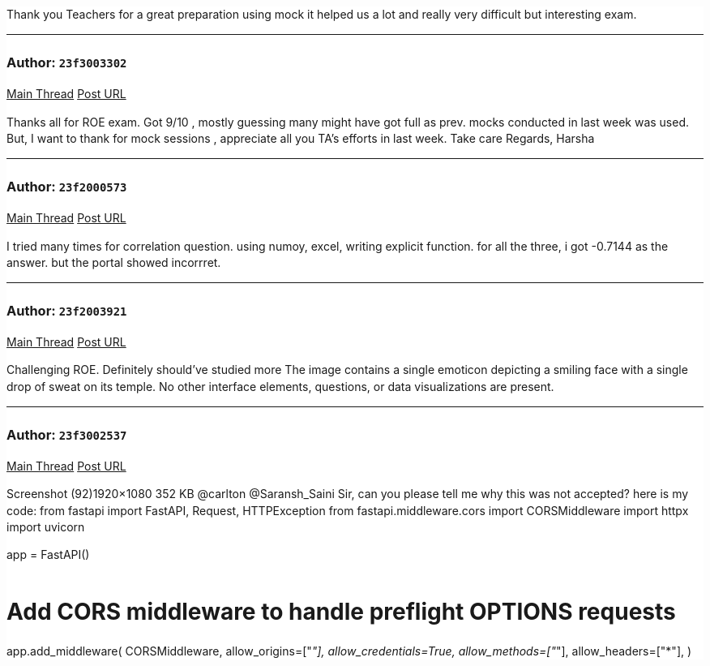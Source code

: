 [post_number]: 49
Thank you Teachers for a great preparation using mock it helped us a lot and really very difficult but interesting exam.

---

### Author: `23f3003302`
[Main Thread](https://discourse.onlinedegree.iitm.ac.in/t/remote-online-exam-tds-jan-2025/168832)
[Post URL](https://discourse.onlinedegree.iitm.ac.in/t/remote-online-exam-tds-jan-2025/168832/50)

[post_number]: 50
Thanks all for ROE exam. Got 9/10 , mostly guessing many might have got full as prev. mocks conducted in last week was used.
But, I want to  thank for mock sessions , appreciate all you TA’s efforts in last week.  Take care
Regards,
Harsha

[reply_to_post_number]: 47

---

### Author: `23f2000573`
[Main Thread](https://discourse.onlinedegree.iitm.ac.in/t/remote-online-exam-tds-jan-2025/168832)
[Post URL](https://discourse.onlinedegree.iitm.ac.in/t/remote-online-exam-tds-jan-2025/168832/51)

[post_number]: 51
I tried many times for correlation question. using numoy, excel, writing explicit function. for all the three, i got -0.7144  as the answer. but the portal showed incorrret.

---

### Author: `23f2003921`
[Main Thread](https://discourse.onlinedegree.iitm.ac.in/t/remote-online-exam-tds-jan-2025/168832)
[Post URL](https://discourse.onlinedegree.iitm.ac.in/t/remote-online-exam-tds-jan-2025/168832/52)

[post_number]: 52
Challenging ROE. Definitely should’ve studied more 
The image contains a single emoticon depicting a smiling face with a single drop of sweat on its temple.  No other interface elements, questions, or data visualizations are present.

---

### Author: `23f3002537`
[Main Thread](https://discourse.onlinedegree.iitm.ac.in/t/remote-online-exam-tds-jan-2025/168832)
[Post URL](https://discourse.onlinedegree.iitm.ac.in/t/remote-online-exam-tds-jan-2025/168832/53)

[post_number]: 53
Screenshot (92)1920×1080 352 KB
@carlton @Saransh_Saini   Sir, can you please tell me why this was not accepted? here is my code:
from fastapi import FastAPI, Request, HTTPException
from fastapi.middleware.cors import CORSMiddleware
import httpx
import uvicorn

app = FastAPI()

# Add CORS middleware to handle preflight OPTIONS requests
app.add_middleware(
    CORSMiddleware,
    allow_origins=["*"],
    allow_credentials=True,
    allow_methods=["*"],
    allow_headers=["*"],
)


[post_number]: 1
[post_number]: 2
[post_number]: 3
[reply_to_post_number]: 3
[post_number]: 7
[post_number]: 8
[reply_to_post_number]: 7
[post_number]: 9
[post_number]: 10
[post_number]: 11
[reply_to_post_number]: 10
[post_number]: 12
[post_number]: 13
[post_number]: 14
[post_number]: 15
[post_number]: 16
[post_number]: 17
[reply_to_post_number]: 16
[post_number]: 18
[post_number]: 19
[post_number]: 20
[post_number]: 21
[post_number]: 22
[reply_to_post_number]: 21
[post_number]: 23
[reply_to_post_number]: 22
[post_number]: 24
[post_number]: 25
[post_number]: 26
[post_number]: 27
[reply_to_post_number]: 13
[post_number]: 28
[post_number]: 29
[reply_to_post_number]: 26
[post_number]: 30
[reply_to_post_number]: 26
[post_number]: 31
[post_number]: 32
[post_number]: 34
[post_number]: 35
[post_number]: 36
[post_number]: 37
[reply_to_post_number]: 35
[post_number]: 38
[post_number]: 39
[reply_to_post_number]: 31
[post_number]: 40
[reply_to_post_number]: 24
[post_number]: 41
[post_number]: 42
[reply_to_post_number]: 30
[post_number]: 43
[reply_to_post_number]: 41
[post_number]: 44
[reply_to_post_number]: 32
[post_number]: 45
[reply_to_post_number]: 28
[post_number]: 46
[reply_to_post_number]: 45
[post_number]: 47
[reply_to_post_number]: 46
[post_number]: 48
[reply_to_post_number]: 42
[post_number]: 54
[post_number]: 55
[post_number]: 56
[reply_to_post_number]: 51
[post_number]: 57
[post_number]: 58
[reply_to_post_number]: 57
[post_number]: 59
[reply_to_post_number]: 51
[post_number]: 60
[post_number]: 61
[post_number]: 62
[post_number]: 63
[reply_to_post_number]: 62
[post_number]: 64
[reply_to_post_number]: 60
[post_number]: 65
[reply_to_post_number]: 63
[post_number]: 66
[post_number]: 67
[post_number]: 68
[reply_to_post_number]: 64
[post_number]: 69
[reply_to_post_number]: 67
[post_number]: 70
[reply_to_post_number]: 69
[post_number]: 71
[reply_to_post_number]: 68
[post_number]: 72
[reply_to_post_number]: 66
[post_number]: 73
[reply_to_post_number]: 64
[post_number]: 74
[reply_to_post_number]: 61
[post_number]: 75
[reply_to_post_number]: 57
[post_number]: 76
[post_number]: 77
[post_number]: 78
[post_number]: 79
[reply_to_post_number]: 77
[post_number]: 80
[reply_to_post_number]: 78
[post_number]: 81
[reply_to_post_number]: 73
[post_number]: 82
[post_number]: 83
[post_number]: 84
[post_number]: 85
[post_number]: 88
[reply_to_post_number]: 85
[post_number]: 89
[reply_to_post_number]: 88
[post_number]: 90
[reply_to_post_number]: 75
[post_number]: 91
[reply_to_post_number]: 90
[post_number]: 92
[reply_to_post_number]: 89
[post_number]: 93
[reply_to_post_number]: 92
[post_number]: 94
[reply_to_post_number]: 53
[post_number]: 95
[reply_to_post_number]: 91
[post_number]: 96
[reply_to_post_number]: 95
[post_number]: 97
[post_number]: 98
[reply_to_post_number]: 97
[post_number]: 99
[reply_to_post_number]: 96
[post_number]: 100
[reply_to_post_number]: 99
[post_number]: 101
[reply_to_post_number]: 74
[post_number]: 102
[reply_to_post_number]: 100
[post_number]: 103
[reply_to_post_number]: 102
[post_number]: 104
[reply_to_post_number]: 102
[post_number]: 105
[post_number]: 109
[reply_to_post_number]: 105
[post_number]: 110
[reply_to_post_number]: 109
[post_number]: 114
[post_number]: 115
[post_number]: 117
[reply_to_post_number]: 109
[post_number]: 118
[post_number]: 119
[reply_to_post_number]: 118
[post_number]: 120
[post_number]: 121
[reply_to_post_number]: 120
[post_number]: 122
[reply_to_post_number]: 121
[post_number]: 123
[reply_to_post_number]: 122
[post_number]: 124